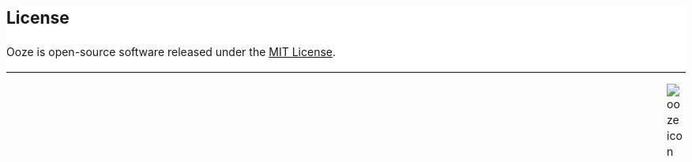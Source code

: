 ## License

Ooze is open-source software released under the [MIT License](LICENSE).

---

<a href="https://github.com/gtramontina/ooze">
	<img src=".assets/icon.svg" width="24" align="right" alt="ooze icon">
</a>
